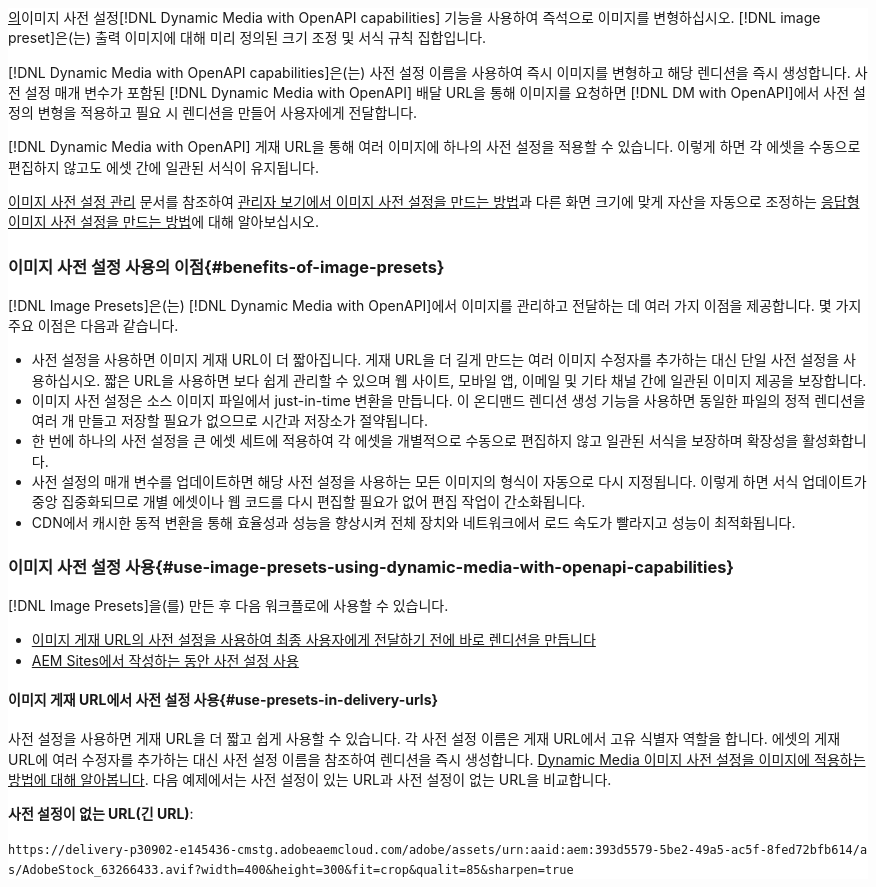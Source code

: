 [의 &#x200B;](https://developer.adobe.com/experience-cloud/experience-manager-apis/api/stable/assets/delivery/#operation/getAssetSeoFormat!in=query&path=preset&t=request)이미지 사전 설정[!DNL Dynamic Media with OpenAPI capabilities] 기능을 사용하여 즉석으로 이미지를 변형하십시오. [!DNL image preset]은(는) 출력 이미지에 대해 미리 정의된 크기 조정 및 서식 규칙 집합입니다.

[!DNL Dynamic Media with OpenAPI capabilities]은(는) 사전 설정 이름을 사용하여 즉시 이미지를 변형하고 해당 렌디션을 즉시 생성합니다. 사전 설정 매개 변수가 포함된 [!DNL Dynamic Media with OpenAPI] 배달 URL을 통해 이미지를 요청하면 [!DNL DM with OpenAPI]에서 사전 설정의 변형을 적용하고 필요 시 렌디션을 만들어 사용자에게 전달합니다.

[!DNL Dynamic Media with OpenAPI] 게재 URL을 통해 여러 이미지에 하나의 사전 설정을 적용할 수 있습니다. 이렇게 하면 각 에셋을 수동으로 편집하지 않고도 에셋 간에 일관된 서식이 유지됩니다.

[이미지 사전 설정 관리](https://experienceleague.adobe.com/ko/docs/experience-manager-cloud-service/content/assets/dynamicmedia/managing-image-presets) 문서를 참조하여 [관리자 보기에서 이미지 사전 설정을 만드는 방법](https://experienceleague.adobe.com/ko/docs/experience-manager-cloud-service/content/assets/dynamicmedia/managing-image-presets#creating-image-presets)과 다른 화면 크기에 맞게 자산을 자동으로 조정하는 [응답형 이미지 사전 설정을 만드는 방법](https://experienceleague.adobe.com/ko/docs/experience-manager-cloud-service/content/assets/dynamicmedia/managing-image-presets#creating-a-responsive-image-preset)에 대해 알아보십시오.

### 이미지 사전 설정 사용의 이점{#benefits-of-image-presets}

[!DNL Image Presets]은(는) [!DNL Dynamic Media with OpenAPI]에서 이미지를 관리하고 전달하는 데 여러 가지 이점을 제공합니다. 몇 가지 주요 이점은 다음과 같습니다.

* 사전 설정을 사용하면 이미지 게재 URL이 더 짧아집니다. 게재 URL을 더 길게 만드는 여러 이미지 수정자를 추가하는 대신 단일 사전 설정을 사용하십시오. 짧은 URL을 사용하면 보다 쉽게 관리할 수 있으며 웹 사이트, 모바일 앱, 이메일 및 기타 채널 간에 일관된 이미지 제공을 보장합니다.
* 이미지 사전 설정은 소스 이미지 파일에서 just-in-time 변환을 만듭니다. 이 온디맨드 렌디션 생성 기능을 사용하면 동일한 파일의 정적 렌디션을 여러 개 만들고 저장할 필요가 없으므로 시간과 저장소가 절약됩니다.
* 한 번에 하나의 사전 설정을 큰 에셋 세트에 적용하여 각 에셋을 개별적으로 수동으로 편집하지 않고 일관된 서식을 보장하며 확장성을 활성화합니다.
* 사전 설정의 매개 변수를 업데이트하면 해당 사전 설정을 사용하는 모든 이미지의 형식이 자동으로 다시 지정됩니다. 이렇게 하면 서식 업데이트가 중앙 집중화되므로 개별 에셋이나 웹 코드를 다시 편집할 필요가 없어 편집 작업이 간소화됩니다.
* CDN에서 캐시한 동적 변환을 통해 효율성과 성능을 향상시켜 전체 장치와 네트워크에서 로드 속도가 빨라지고 성능이 최적화됩니다.

### 이미지 사전 설정 사용{#use-image-presets-using-dynamic-media-with-openapi-capabilities}

[!DNL Image Presets]을(를) 만든 후 다음 워크플로에 사용할 수 있습니다.

* [이미지 게재 URL의 사전 설정을 사용하여 최종 사용자에게 전달하기 전에 바로 렌디션을 만듭니다](#use-presets-in-delivery-urls)
* [AEM Sites에서 작성하는 동안 사전 설정 사용](#use-presets-during-authoring-in-aem-sites)

#### 이미지 게재 URL에서 사전 설정 사용{#use-presets-in-delivery-urls}

사전 설정을 사용하면 게재 URL을 더 짧고 쉽게 사용할 수 있습니다.  각 사전 설정 이름은 게재 URL에서 고유 식별자 역할을 합니다. 에셋의 게재 URL에 여러 수정자를 추가하는 대신 사전 설정 이름을 참조하여 렌디션을 즉시 생성합니다. [Dynamic Media 이미지 사전 설정을 이미지에 적용하는 방법에 대해 알아봅니다](https://experienceleague.adobe.com/ko/docs/experience-manager-cloud-service/content/assets/dynamicmedia/image-presets).
다음 예제에서는 사전 설정이 있는 URL과 사전 설정이 없는 URL을 비교합니다.

**사전 설정이 없는 URL(긴 URL)**:

```
https://delivery-p30902-e145436-cmstg.adobeaemcloud.com/adobe/assets/urn:aaid:aem:393d5579-5be2-49a5-ac5f-8fed72bfb614/as/AdobeStock_63266433.avif?width=400&height=300&fit=crop&qualit=85&sharpen=true
```
